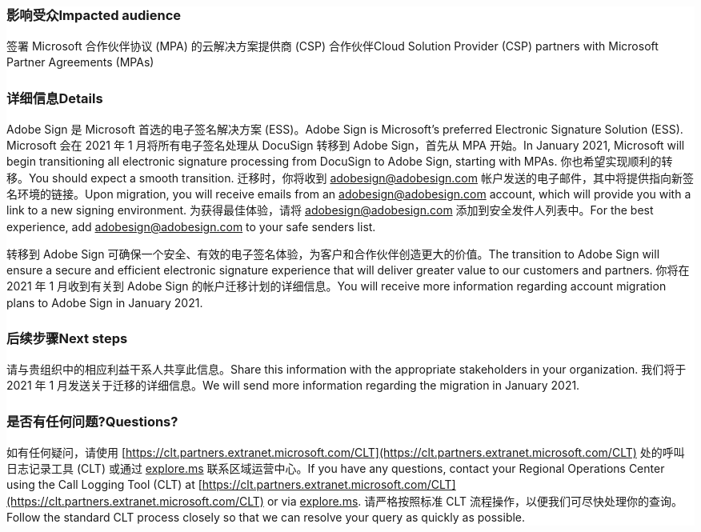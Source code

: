 ### <a name="impacted-audience"></a><span data-ttu-id="6e8d9-135">影响受众</span><span class="sxs-lookup"><span data-stu-id="6e8d9-135">Impacted audience</span></span>

<span data-ttu-id="6e8d9-136">签署 Microsoft 合作伙伴协议 (MPA) 的云解决方案提供商 (CSP) 合作伙伴</span><span class="sxs-lookup"><span data-stu-id="6e8d9-136">Cloud Solution Provider (CSP) partners with Microsoft Partner Agreements (MPAs)</span></span>

### <a name="details"></a><span data-ttu-id="6e8d9-137">详细信息</span><span class="sxs-lookup"><span data-stu-id="6e8d9-137">Details</span></span>

<span data-ttu-id="6e8d9-138">Adobe Sign 是 Microsoft 首选的电子签名解决方案 (ESS)。</span><span class="sxs-lookup"><span data-stu-id="6e8d9-138">Adobe Sign is Microsoft’s preferred Electronic Signature Solution (ESS).</span></span> <span data-ttu-id="6e8d9-139">Microsoft 会在 2021 年 1 月将所有电子签名处理从 DocuSign 转移到 Adobe Sign，首先从 MPA 开始。</span><span class="sxs-lookup"><span data-stu-id="6e8d9-139">In January 2021, Microsoft will begin transitioning all electronic signature processing from DocuSign to Adobe Sign, starting with MPAs.</span></span> <span data-ttu-id="6e8d9-140">你也希望实现顺利的转移。</span><span class="sxs-lookup"><span data-stu-id="6e8d9-140">You should expect a smooth transition.</span></span> <span data-ttu-id="6e8d9-141">迁移时，你将收到 [adobesign@adobesign.com](mailto:adobesign@adobesign.com) 帐户发送的电子邮件，其中将提供指向新签名环境的链接。</span><span class="sxs-lookup"><span data-stu-id="6e8d9-141">Upon migration, you will receive emails from an [adobesign@adobesign.com](mailto:adobesign@adobesign.com) account, which will provide you with a link to a new signing environment.</span></span> <span data-ttu-id="6e8d9-142">为获得最佳体验，请将 [adobesign@adobesign.com](mailto:adobesign@adobesign.com) 添加到安全发件人列表中。</span><span class="sxs-lookup"><span data-stu-id="6e8d9-142">For the best experience, add [adobesign@adobesign.com](mailto:adobesign@adobesign.com) to your safe senders list.</span></span>

<span data-ttu-id="6e8d9-143">转移到 Adobe Sign 可确保一个安全、有效的电子签名体验，为客户和合作伙伴创造更大的价值。</span><span class="sxs-lookup"><span data-stu-id="6e8d9-143">The transition to Adobe Sign will ensure a secure and efficient electronic signature experience that will deliver greater value to our customers and partners.</span></span> <span data-ttu-id="6e8d9-144">你将在 2021 年 1 月收到有关到 Adobe Sign 的帐户迁移计划的详细信息。</span><span class="sxs-lookup"><span data-stu-id="6e8d9-144">You will receive more information regarding account migration plans to Adobe Sign in January 2021.</span></span>  

### <a name="next-steps"></a><span data-ttu-id="6e8d9-145">后续步骤</span><span class="sxs-lookup"><span data-stu-id="6e8d9-145">Next steps</span></span>

<span data-ttu-id="6e8d9-146">请与贵组织中的相应利益干系人共享此信息。</span><span class="sxs-lookup"><span data-stu-id="6e8d9-146">Share this information with the appropriate stakeholders in your organization.</span></span> <span data-ttu-id="6e8d9-147">我们将于 2021 年 1 月发送关于迁移的详细信息。</span><span class="sxs-lookup"><span data-stu-id="6e8d9-147">We will send more information regarding the migration in January 2021.</span></span>

### <a name="questions"></a><span data-ttu-id="6e8d9-148">是否有任何问题?</span><span class="sxs-lookup"><span data-stu-id="6e8d9-148">Questions?</span></span>

<span data-ttu-id="6e8d9-149">如有任何疑问，请使用 [https://clt.partners.extranet.microsoft.com/CLT](https://clt.partners.extranet.microsoft.com/CLT) 处的呼叫日志记录工具 (CLT) 或通过 [explore.ms](https://www.explore.ms/publichome.aspx) 联系区域运营中心。</span><span class="sxs-lookup"><span data-stu-id="6e8d9-149">If you have any questions, contact your Regional Operations Center using the Call Logging Tool (CLT) at [https://clt.partners.extranet.microsoft.com/CLT](https://clt.partners.extranet.microsoft.com/CLT) or via [explore.ms](https://www.explore.ms/publichome.aspx).</span></span> <span data-ttu-id="6e8d9-150">请严格按照标准 CLT 流程操作，以便我们可尽快处理你的查询。</span><span class="sxs-lookup"><span data-stu-id="6e8d9-150">Follow the standard CLT process closely so that we can resolve your query as quickly as possible.</span></span>
